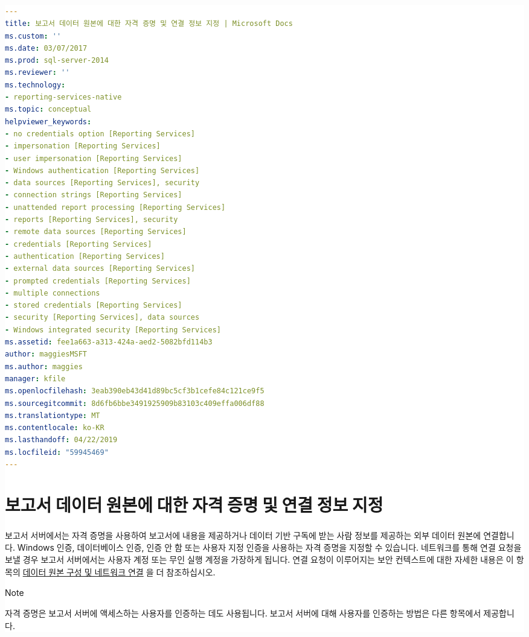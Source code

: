 ```yaml
---
title: 보고서 데이터 원본에 대한 자격 증명 및 연결 정보 지정 | Microsoft Docs
ms.custom: ''
ms.date: 03/07/2017
ms.prod: sql-server-2014
ms.reviewer: ''
ms.technology:
- reporting-services-native
ms.topic: conceptual
helpviewer_keywords:
- no credentials option [Reporting Services]
- impersonation [Reporting Services]
- user impersonation [Reporting Services]
- Windows authentication [Reporting Services]
- data sources [Reporting Services], security
- connection strings [Reporting Services]
- unattended report processing [Reporting Services]
- reports [Reporting Services], security
- remote data sources [Reporting Services]
- credentials [Reporting Services]
- authentication [Reporting Services]
- external data sources [Reporting Services]
- prompted credentials [Reporting Services]
- multiple connections
- stored credentials [Reporting Services]
- security [Reporting Services], data sources
- Windows integrated security [Reporting Services]
ms.assetid: fee1a663-a313-424a-aed2-5082bfd114b3
author: maggiesMSFT
ms.author: maggies
manager: kfile
ms.openlocfilehash: 3eab390eb43d41d89bc5cf3b1cefe84c121ce9f5
ms.sourcegitcommit: 8d6fb6bbe3491925909b83103c409effa006df88
ms.translationtype: MT
ms.contentlocale: ko-KR
ms.lasthandoff: 04/22/2019
ms.locfileid: "59945469"
---
```

# <a name="specify-credential-and-connection-information-for-report-data-sources"></a>보고서 데이터 원본에 대한 자격 증명 및 연결 정보 지정
  보고서 서버에서는 자격 증명을 사용하여 보고서에 내용을 제공하거나 데이터 기반 구독에 받는 사람 정보를 제공하는 외부 데이터 원본에 연결합니다. Windows 인증, 데이터베이스 인증, 인증 안 함 또는 사용자 지정 인증을 사용하는 자격 증명을 지정할 수 있습니다. 네트워크를 통해 연결 요청을 보낼 경우 보고서 서버에서는 사용자 계정 또는 무인 실행 계정을 가장하게 됩니다. 연결 요청이 이루어지는 보안 컨텍스트에 대한 자세한 내용은 이 항목의 [데이터 원본 구성 및 네트워크 연결](#DataSourceConfigurationConnections) 을 더 참조하십시오.  
  
> [!NOTE]  
>  자격 증명은 보고서 서버에 액세스하는 사용자를 인증하는 데도 사용됩니다. 보고서 서버에 대해 사용자를 인증하는 방법은 다른 항목에서 제공합니다.  
  
